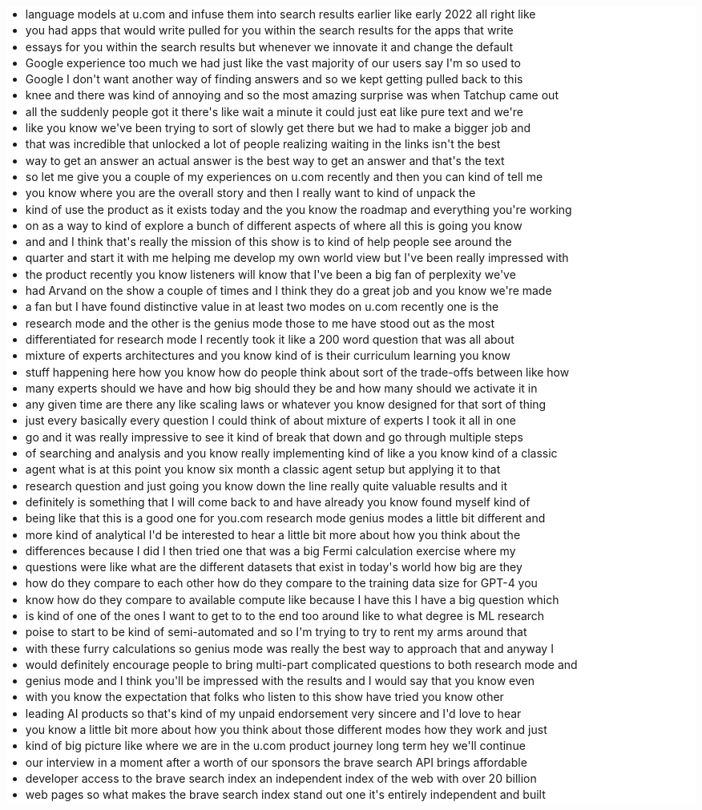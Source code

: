 *  language models at u.com and infuse them into search results earlier like early 2022 all right like
*  you had apps that would write pulled for you within the search results for the apps that write
*  essays for you within the search results but whenever we innovate it and change the default
*  Google experience too much we had just like the vast majority of our users say I'm so used to
*  Google I don't want another way of finding answers and so we kept getting pulled back to this
*  knee and there was kind of annoying and so the most amazing surprise was when Tatchup came out
*  all the suddenly people got it there's like wait a minute it could just eat like pure text and we're
*  like you know we've been trying to sort of slowly get there but we had to make a bigger job and
*  that was incredible that unlocked a lot of people realizing waiting in the links isn't the best
*  way to get an answer an actual answer is the best way to get an answer and that's the text
*  so let me give you a couple of my experiences on u.com recently and then you can kind of tell me
*  you know where you are the overall story and then I really want to kind of unpack the
*  kind of use the product as it exists today and the you know the roadmap and everything you're working
*  on as a way to kind of explore a bunch of different aspects of where all this is going you know
*  and and I think that's really the mission of this show is to kind of help people see around the
*  quarter and start it with me helping me develop my own world view but I've been really impressed with
*  the product recently you know listeners will know that I've been a big fan of perplexity we've
*  had Arvand on the show a couple of times and I think they do a great job and you know we're made
*  a fan but I have found distinctive value in at least two modes on u.com recently one is the
*  research mode and the other is the genius mode those to me have stood out as the most
*  differentiated for research mode I recently took it like a 200 word question that was all about
*  mixture of experts architectures and you know kind of is their curriculum learning you know
*  stuff happening here how you know how do people think about sort of the trade-offs between like how
*  many experts should we have and how big should they be and how many should we activate it in
*  any given time are there any like scaling laws or whatever you know designed for that sort of thing
*  just every basically every question I could think of about mixture of experts I took it all in one
*  go and it was really impressive to see it kind of break that down and go through multiple steps
*  of searching and analysis and you know really implementing kind of like a you know kind of a classic
*  agent what is at this point you know six month a classic agent setup but applying it to that
*  research question and just going you know down the line really quite valuable results and it
*  definitely is something that I will come back to and have already you know found myself kind of
*  being like that this is a good one for you.com research mode genius modes a little bit different and
*  more kind of analytical I'd be interested to hear a little bit more about how you think about the
*  differences because I did I then tried one that was a big Fermi calculation exercise where my
*  questions were like what are the different datasets that exist in today's world how big are they
*  how do they compare to each other how do they compare to the training data size for GPT-4 you
*  know how do they compare to available compute like because I have this I have a big question which
*  is kind of one of the ones I want to get to to the end too around like to what degree is ML research
*  poise to start to be kind of semi-automated and so I'm trying to try to rent my arms around that
*  with these furry calculations so genius mode was really the best way to approach that and anyway I
*  would definitely encourage people to bring multi-part complicated questions to both research mode and
*  genius mode and I think you'll be impressed with the results and I would say that you know even
*  with you know the expectation that folks who listen to this show have tried you know other
*  leading AI products so that's kind of my unpaid endorsement very sincere and I'd love to hear
*  you know a little bit more about how you think about those different modes how they work and just
*  kind of big picture like where we are in the u.com product journey long term hey we'll continue
*  our interview in a moment after a worth of our sponsors the brave search API brings affordable
*  developer access to the brave search index an independent index of the web with over 20 billion
*  web pages so what makes the brave search index stand out one it's entirely independent and built